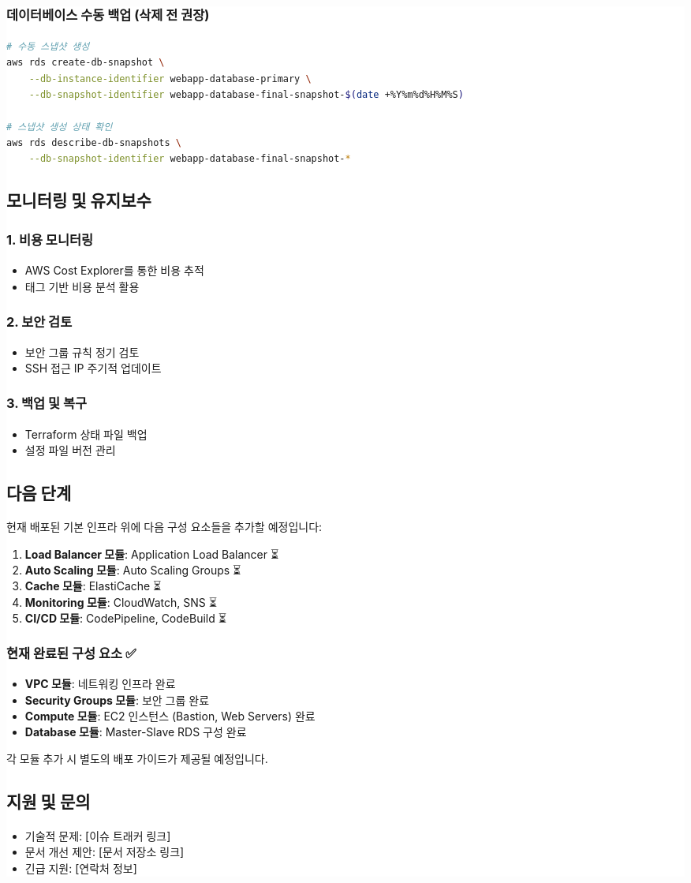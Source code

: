 ### 데이터베이스 수동 백업 (삭제 전 권장)

```bash
# 수동 스냅샷 생성
aws rds create-db-snapshot \
    --db-instance-identifier webapp-database-primary \
    --db-snapshot-identifier webapp-database-final-snapshot-$(date +%Y%m%d%H%M%S)

# 스냅샷 생성 상태 확인
aws rds describe-db-snapshots \
    --db-snapshot-identifier webapp-database-final-snapshot-*
```

## 모니터링 및 유지보수

### 1. 비용 모니터링
- AWS Cost Explorer를 통한 비용 추적
- 태그 기반 비용 분석 활용

### 2. 보안 검토
- 보안 그룹 규칙 정기 검토
- SSH 접근 IP 주기적 업데이트

### 3. 백업 및 복구
- Terraform 상태 파일 백업
- 설정 파일 버전 관리

## 다음 단계

현재 배포된 기본 인프라 위에 다음 구성 요소들을 추가할 예정입니다:

1. **Load Balancer 모듈**: Application Load Balancer ⏳
2. **Auto Scaling 모듈**: Auto Scaling Groups ⏳
3. **Cache 모듈**: ElastiCache ⏳
4. **Monitoring 모듈**: CloudWatch, SNS ⏳
5. **CI/CD 모듈**: CodePipeline, CodeBuild ⏳

### 현재 완료된 구성 요소 ✅
- **VPC 모듈**: 네트워킹 인프라 완료
- **Security Groups 모듈**: 보안 그룹 완료
- **Compute 모듈**: EC2 인스턴스 (Bastion, Web Servers) 완료
- **Database 모듈**: Master-Slave RDS 구성 완료

각 모듈 추가 시 별도의 배포 가이드가 제공될 예정입니다.

## 지원 및 문의

- 기술적 문제: [이슈 트래커 링크]
- 문서 개선 제안: [문서 저장소 링크]
- 긴급 지원: [연락처 정보]
